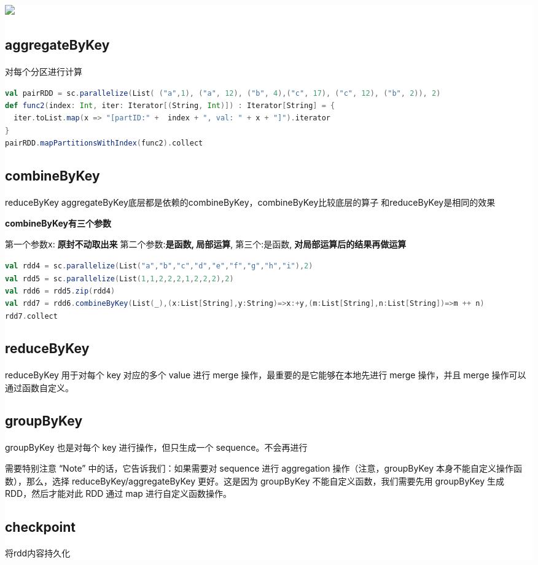 ![](https://ws1.sinaimg.cn/large/006tNbRwgy1fucpwdi27nj31g8032abq.jpg)





## aggregateByKey

对每个分区进行计算

```scala
val pairRDD = sc.parallelize(List( ("a",1), ("a", 12), ("b", 4),("c", 17), ("c", 12), ("b", 2)), 2)
def func2(index: Int, iter: Iterator[(String, Int)]) : Iterator[String] = {
  iter.toList.map(x => "[partID:" +  index + ", val: " + x + "]").iterator
}
pairRDD.mapPartitionsWithIndex(func2).collect

```

## combineByKey

reduceByKey aggregateByKey底层都是依赖的combineByKey，combineByKey比较底层的算子 
和reduceByKey是相同的效果

**combineByKey有三个参数**

第一个参数x: **原封不动取出来**  第二个参数:**是函数, 局部运算**, 第三个:是函数, **对局部运算后的结果再做运算**



```scala
val rdd4 = sc.parallelize(List("a","b","c","d","e","f","g","h","i"),2)
val rdd5 = sc.parallelize(List(1,1,2,2,2,1,2,2,2),2)
val rdd6 = rdd5.zip(rdd4)
val rdd7 = rdd6.combineByKey(List(_),(x:List[String],y:String)=>x:+y,(m:List[String],n:List[String])=>m ++ n)
rdd7.collect
```



## reduceByKey

reduceByKey 用于对每个 key 对应的多个 value 进行 merge 操作，最重要的是它能够在本地先进行 merge 操作，并且 merge 操作可以通过函数自定义。

## groupByKey

groupByKey 也是对每个 key 进行操作，但只生成一个 sequence。不会再进行

需要特别注意 “Note” 中的话，它告诉我们：如果需要对 sequence 进行 aggregation 操作（注意，groupByKey 本身不能自定义操作函数），那么，选择 reduceByKey/aggregateByKey 更好。这是因为 groupByKey 不能自定义函数，我们需要先用 groupByKey 生成 RDD，然后才能对此 RDD 通过 map 进行自定义函数操作。



## checkpoint

将rdd内容持久化
